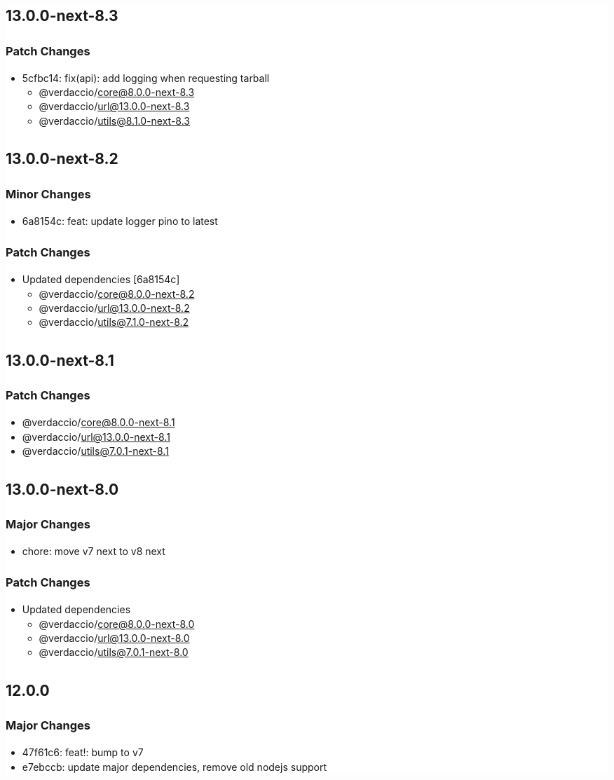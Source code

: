 ## 13.0.0-next-8.3

### Patch Changes

- 5cfbc14: fix(api): add logging when requesting tarball
  - @verdaccio/core@8.0.0-next-8.3
  - @verdaccio/url@13.0.0-next-8.3
  - @verdaccio/utils@8.1.0-next-8.3

## 13.0.0-next-8.2

### Minor Changes

- 6a8154c: feat: update logger pino to latest

### Patch Changes

- Updated dependencies [6a8154c]
  - @verdaccio/core@8.0.0-next-8.2
  - @verdaccio/url@13.0.0-next-8.2
  - @verdaccio/utils@7.1.0-next-8.2

## 13.0.0-next-8.1

### Patch Changes

- @verdaccio/core@8.0.0-next-8.1
- @verdaccio/url@13.0.0-next-8.1
- @verdaccio/utils@7.0.1-next-8.1

## 13.0.0-next-8.0

### Major Changes

- chore: move v7 next to v8 next

### Patch Changes

- Updated dependencies
  - @verdaccio/core@8.0.0-next-8.0
  - @verdaccio/url@13.0.0-next-8.0
  - @verdaccio/utils@7.0.1-next-8.0

## 12.0.0

### Major Changes

- 47f61c6: feat!: bump to v7
- e7ebccb: update major dependencies, remove old nodejs support
